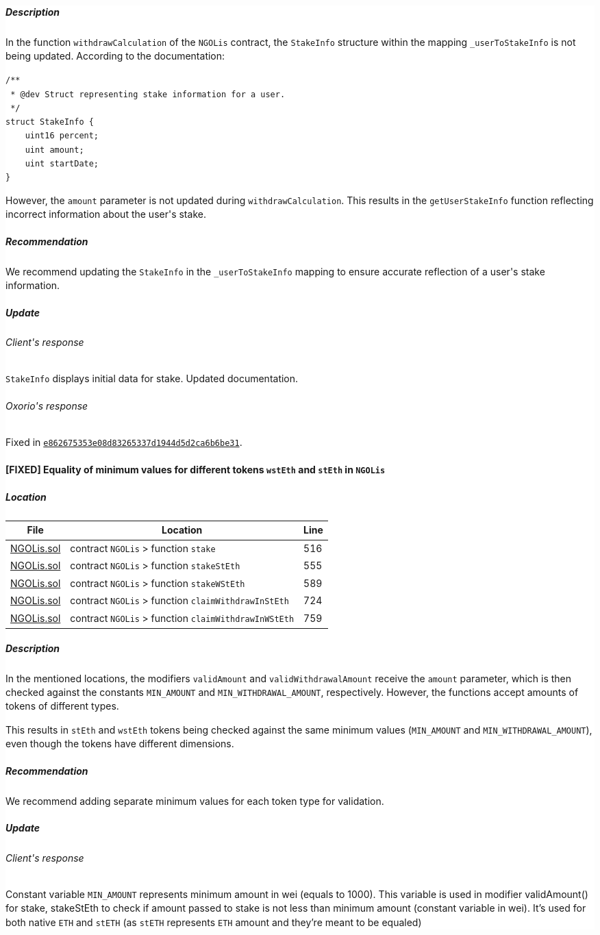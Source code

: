 ##### Description
In the function `withdrawCalculation` of the `NGOLis` contract, the `StakeInfo` structure within the mapping `_userToStakeInfo` is not being updated. According to the documentation:
```solidity
/**
 * @dev Struct representing stake information for a user.
 */
struct StakeInfo {
    uint16 percent;
    uint amount;
    uint startDate;
}
```
However, the `amount` parameter is not updated during `withdrawCalculation`. This results in the `getUserStakeInfo` function reflecting incorrect information about the user's stake.
##### Recommendation
We recommend updating the `StakeInfo` in the `_userToStakeInfo` mapping to ensure accurate reflection of a user's stake information.
##### Update
###### Client's response
`StakeInfo` displays initial data for stake. Updated documentation.
###### Oxorio's response
Fixed in [`e862675353e08d83265337d1944d5d2ca6b6be31`](https://github.com/Launchnodes-Ltd/LIS/commit/e862675353e08d83265337d1944d5d2ca6b6be31).


#### [FIXED] Equality of minimum values for different tokens `wstEth` and `stEth` in `NGOLis`
##### Location
File | Location | Line
--- | --- | ---
[NGOLis.sol](https://github.com/Launchnodes-Ltd/LIS/blob/e862675353e08d83265337d1944d5d2ca6b6be31/contracts/NGOLis.sol#L516 "contracts/NGOLis.sol") | contract `NGOLis` > function `stake` | 516
[NGOLis.sol](https://github.com/Launchnodes-Ltd/LIS/blob/e862675353e08d83265337d1944d5d2ca6b6be31/contracts/NGOLis.sol#L555 "contracts/NGOLis.sol") | contract `NGOLis` > function `stakeStEth` | 555
[NGOLis.sol](https://github.com/Launchnodes-Ltd/LIS/blob/e862675353e08d83265337d1944d5d2ca6b6be31/contracts/NGOLis.sol#L589 "contracts/NGOLis.sol") | contract `NGOLis` > function `stakeWStEth` | 589
[NGOLis.sol](https://github.com/Launchnodes-Ltd/LIS/blob/e862675353e08d83265337d1944d5d2ca6b6be31/contracts/NGOLis.sol#L724 "contracts/NGOLis.sol") | contract `NGOLis` > function `claimWithdrawInStEth` | 724
[NGOLis.sol](https://github.com/Launchnodes-Ltd/LIS/blob/e862675353e08d83265337d1944d5d2ca6b6be31/contracts/NGOLis.sol#L759 "contracts/NGOLis.sol") | contract `NGOLis` > function `claimWithdrawInWStEth` | 759

##### Description
In the mentioned locations, the modifiers `validAmount` and `validWithdrawalAmount` receive the `amount` parameter, which is then checked against the constants `MIN_AMOUNT` and `MIN_WITHDRAWAL_AMOUNT`, respectively. However, the functions accept amounts of tokens of different types.

This results in `stEth` and `wstEth` tokens being checked against the same minimum values (`MIN_AMOUNT` and `MIN_WITHDRAWAL_AMOUNT`), even though the tokens have different dimensions.
##### Recommendation
We recommend adding separate minimum values for each token type for validation.
##### Update
###### Client's response
Constant variable `MIN_AMOUNT` represents minimum amount in wei (equals to 1000). This variable is used in modifier validAmount() for stake, stakeStEth to check if amount passed to stake is not less than minimum amount (constant variable in wei). It’s used for both native `ETH` and `stETH` (as `stETH` represents `ETH` amount and they’re meant to be equaled)
